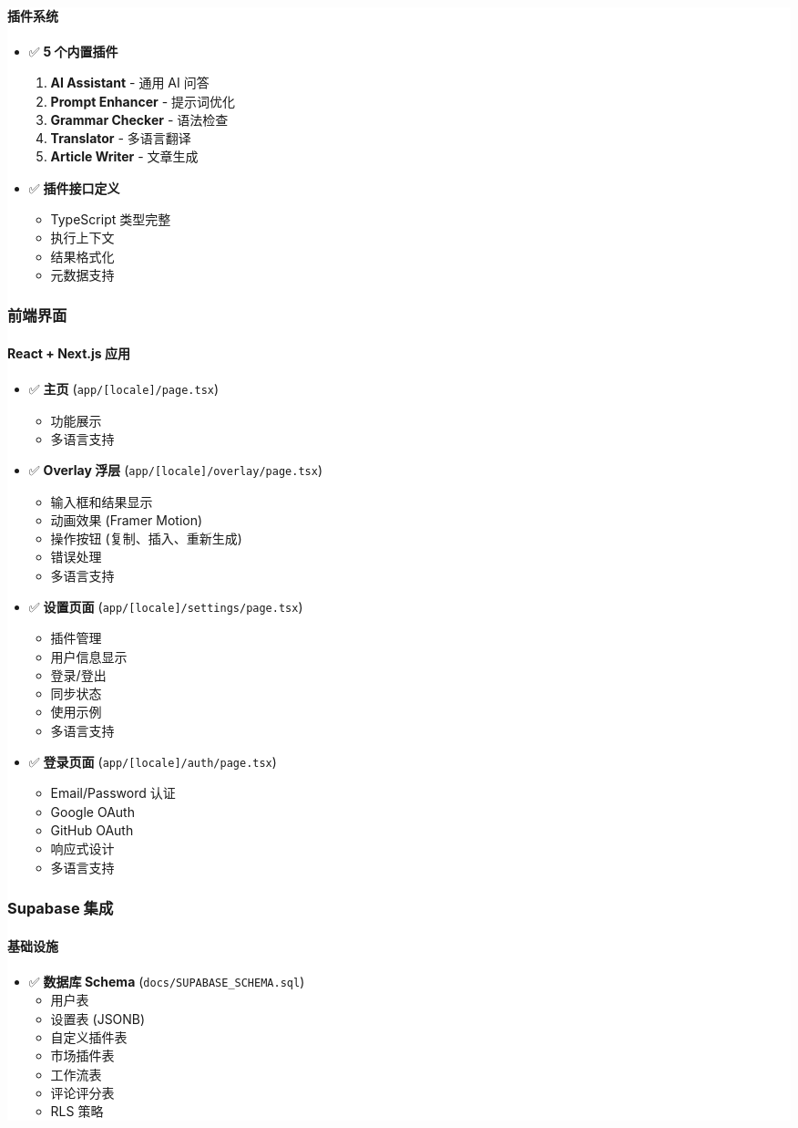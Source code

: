#### 插件系统

- ✅ **5 个内置插件**
  1. **AI Assistant** - 通用 AI 问答
  2. **Prompt Enhancer** - 提示词优化
  3. **Grammar Checker** - 语法检查
  4. **Translator** - 多语言翻译
  5. **Article Writer** - 文章生成

- ✅ **插件接口定义**
  - TypeScript 类型完整
  - 执行上下文
  - 结果格式化
  - 元数据支持

### 前端界面

#### React + Next.js 应用

- ✅ **主页** (`app/[locale]/page.tsx`)
  - 功能展示
  - 多语言支持

- ✅ **Overlay 浮层** (`app/[locale]/overlay/page.tsx`)
  - 输入框和结果显示
  - 动画效果 (Framer Motion)
  - 操作按钮 (复制、插入、重新生成)
  - 错误处理
  - 多语言支持

- ✅ **设置页面** (`app/[locale]/settings/page.tsx`)
  - 插件管理
  - 用户信息显示
  - 登录/登出
  - 同步状态
  - 使用示例
  - 多语言支持

- ✅ **登录页面** (`app/[locale]/auth/page.tsx`)
  - Email/Password 认证
  - Google OAuth
  - GitHub OAuth
  - 响应式设计
  - 多语言支持

### Supabase 集成

#### 基础设施
- ✅ **数据库 Schema** (`docs/SUPABASE_SCHEMA.sql`)
  - 用户表
  - 设置表 (JSONB)
  - 自定义插件表
  - 市场插件表
  - 工作流表
  - 评论评分表
  - RLS 策略
